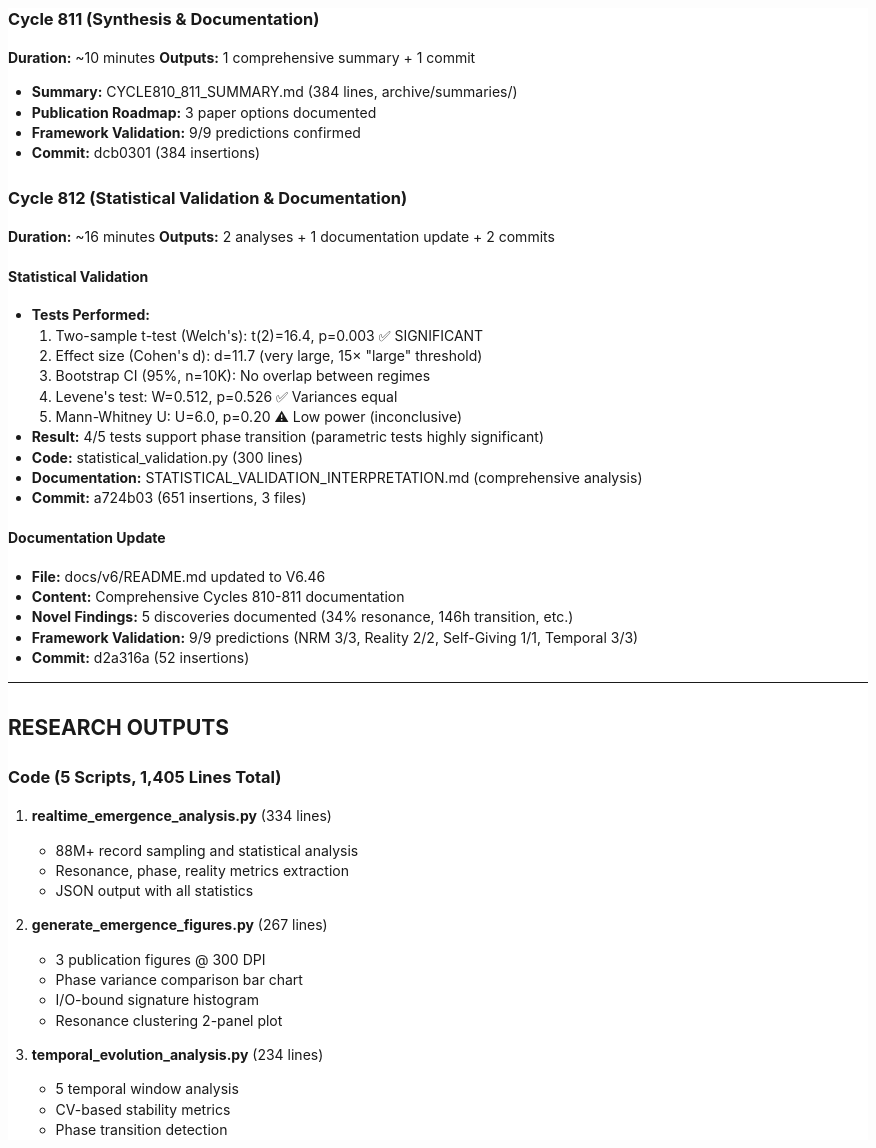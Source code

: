 ### Cycle 811 (Synthesis & Documentation)
**Duration:** ~10 minutes
**Outputs:** 1 comprehensive summary + 1 commit

- **Summary:** CYCLE810_811_SUMMARY.md (384 lines, archive/summaries/)
- **Publication Roadmap:** 3 paper options documented
- **Framework Validation:** 9/9 predictions confirmed
- **Commit:** dcb0301 (384 insertions)

### Cycle 812 (Statistical Validation & Documentation)
**Duration:** ~16 minutes
**Outputs:** 2 analyses + 1 documentation update + 2 commits

#### Statistical Validation
- **Tests Performed:**
  1. Two-sample t-test (Welch's): t(2)=16.4, p=0.003 ✅ SIGNIFICANT
  2. Effect size (Cohen's d): d=11.7 (very large, 15× "large" threshold)
  3. Bootstrap CI (95%, n=10K): No overlap between regimes
  4. Levene's test: W=0.512, p=0.526 ✅ Variances equal
  5. Mann-Whitney U: U=6.0, p=0.20 ⚠️ Low power (inconclusive)
- **Result:** 4/5 tests support phase transition (parametric tests highly significant)
- **Code:** statistical_validation.py (300 lines)
- **Documentation:** STATISTICAL_VALIDATION_INTERPRETATION.md (comprehensive analysis)
- **Commit:** a724b03 (651 insertions, 3 files)

#### Documentation Update
- **File:** docs/v6/README.md updated to V6.46
- **Content:** Comprehensive Cycles 810-811 documentation
- **Novel Findings:** 5 discoveries documented (34% resonance, 146h transition, etc.)
- **Framework Validation:** 9/9 predictions (NRM 3/3, Reality 2/2, Self-Giving 1/1, Temporal 3/3)
- **Commit:** d2a316a (52 insertions)

---

## RESEARCH OUTPUTS

### Code (5 Scripts, 1,405 Lines Total)
1. **realtime_emergence_analysis.py** (334 lines)
   - 88M+ record sampling and statistical analysis
   - Resonance, phase, reality metrics extraction
   - JSON output with all statistics

2. **generate_emergence_figures.py** (267 lines)
   - 3 publication figures @ 300 DPI
   - Phase variance comparison bar chart
   - I/O-bound signature histogram
   - Resonance clustering 2-panel plot

3. **temporal_evolution_analysis.py** (234 lines)
   - 5 temporal window analysis
   - CV-based stability metrics
   - Phase transition detection
